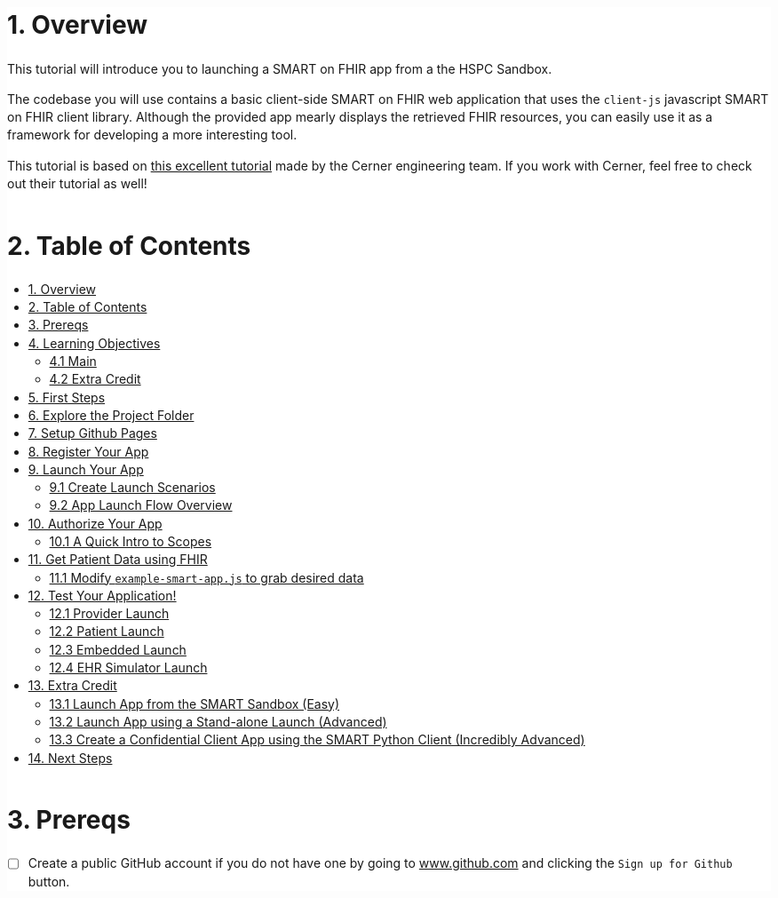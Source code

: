 # 1. Overview
This tutorial will introduce you to launching a SMART on FHIR app from a the HSPC Sandbox. 

The codebase you will use contains a basic client-side SMART on FHIR web application that uses the `client-js` javascript SMART on FHIR client library. Although the provided app mearly displays the retrieved FHIR resources, you can easily use it as a framework for developing a more interesting tool. 

This tutorial is based on [this excellent tutorial](https://engineering.cerner.com/smart-on-fhir-tutorial/#introduction) made by the Cerner engineering team. If you work with Cerner, feel free to check out their tutorial as well!

# 2. Table of Contents
- [1. Overview](#1-overview)
- [2. Table of Contents](#2-table-of-contents)
- [3. Prereqs](#3-prereqs)
- [4. Learning Objectives](#4-learning-objectives)
    - [4.1 Main](#41-main)
    - [4.2 Extra Credit](#42-extra-credit)
- [5. First Steps](#5-first-steps)
- [6. Explore the Project Folder](#6-explore-the-project-folder)
- [7. Setup Github Pages](#7-setup-github-pages)
- [8. Register Your App](#8-register-your-app)
- [9. Launch Your App](#9-launch-your-app)
    - [9.1 Create Launch Scenarios](#91-create-launch-scenarios)
    - [9.2 App Launch Flow Overview](#92-app-launch-flow-overview)
- [10. Authorize Your App](#10-authorize-your-app)
    - [10.1 A Quick Intro to Scopes](#101-a-quick-intro-to-scopes)
- [11. Get Patient Data using FHIR](#11-get-patient-data-using-fhir)
    - [11.1 Modify `example-smart-app.js` to grab desired data](#111-modify-example-smart-appjs-to-grab-desired-data)
- [12. Test Your Application!](#12-test-your-application)
    - [12.1 Provider Launch](#121-provider-launch)
    - [12.2 Patient Launch](#122-patient-launch)
    - [12.3 Embedded Launch](#123-embedded-launch)
    - [12.4 EHR Simulator Launch](#124-ehr-simulator-launch)
- [13. Extra Credit](#13-extra-credit)
    - [13.1 Launch App from the SMART Sandbox (Easy)](#131-launch-app-from-the-smart-sandbox-easy)
    - [13.2 Launch App using a Stand-alone Launch (Advanced)](#132-launch-app-using-a-stand-alone-launch-advanced)
    - [13.3 Create a Confidential Client App using the SMART Python Client (Incredibly Advanced)](#133-create-a-confidential-client-app-using-the-smart-python-client-incredibly-advanced)
- [14. Next Steps](#14-next-steps)

# 3. Prereqs
- [ ] Create a public GitHub account if you do not have one by going to www.github.com and clicking the `Sign up for Github` button.
  

[ehr-flow]: https://engineering.cerner.com/smart-on-fhir-tutorial/images/ehr_launch_seq.png "EHR Launch Flow Diagram"
[patient-flow]: https://engineering.cerner.com/smart-on-fhir-tutorial/images/patient_launch_seq.png "Patient Launch Flow Diagram"